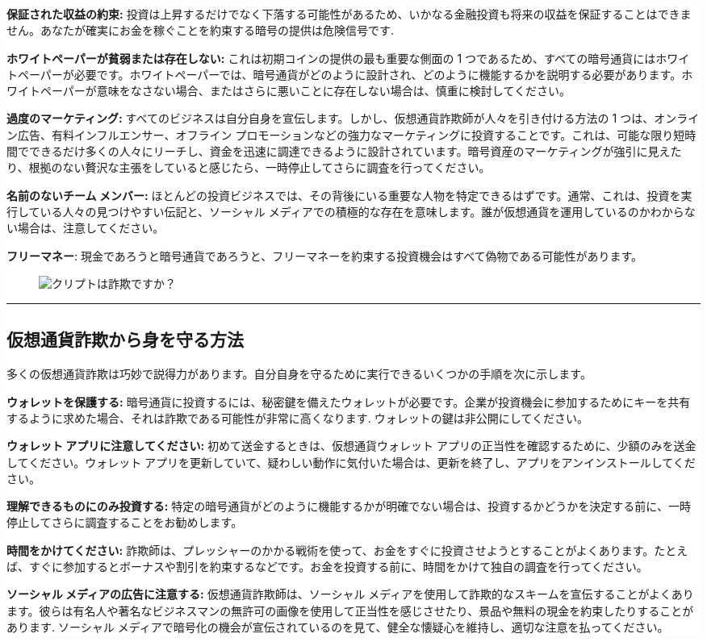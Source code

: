 

<p><strong>保証された収益の約束:</strong>&nbsp;投資は上昇するだけでなく下落する可能性があるため、いかなる金融投資も将来の収益を保証することはできません。あなたが確実にお金を稼ぐことを約束する暗号の提供は危険信号です.</p>



<p><strong>ホワイトペーパーが貧弱または存在しない:</strong>&nbsp;これは初期コインの提供の最も重要な側面の 1 つであるため、すべての暗号通貨にはホワイトペーパーが必要です。ホワイトペーパーでは、暗号通貨がどのように設計され、どのように機能するかを説明する必要があります。ホワイトペーパーが意味をなさない場合、またはさらに悪いことに存在しない場合は、慎重に検討してください。</p>



<p><strong>過度のマーケティング:</strong>&nbsp;すべてのビジネスは自分自身を宣伝します。しかし、仮想通貨詐欺師が人々を引き付ける方法の 1 つは、オンライン広告、有料インフルエンサー、オフライン プロモーションなどの強力なマーケティングに投資することです。これは、可能な限り短時間でできるだけ多くの人々にリーチし、資金を迅速に調達できるように設計されています。暗号資産のマーケティングが強引に見えたり、根拠のない贅沢な主張をしていると感じたら、一時停止してさらに調査を行ってください。</p>



<p><strong>名前のないチーム メンバー:</strong>&nbsp;ほとんどの投資ビジネスでは、その背後にいる重要な人物を特定できるはずです。通常、これは、投資を実行している人々の見つけやすい伝記と、ソーシャル メディアでの積極的な存在を意味します。誰が仮想通貨を運用しているのかわからない場合は、注意してください。</p>



<p><strong>フリーマネー</strong>: 現金であろうと暗号通貨であろうと、フリーマネーを約束する投資機会はすべて偽物である可能性があります。</p>



<figure class="wp-block-image"><img src="https://www.kaspersky.com/content/en-global/images/repository/isc/2022/cryptocurrency-scams-2.jpg" alt="クリプトは詐欺ですか？"/></figure>



<hr class="wp-block-separator has-alpha-channel-opacity"/>



<h2>仮想通貨詐欺から身を守る方法</h2>



<p>多くの仮想通貨詐欺は巧妙で説得力があります。自分自身を守るために実行できるいくつかの手順を次に示します。</p>



<p><strong>ウォレットを保護する:</strong>&nbsp;暗号通貨に投資するには、秘密鍵を備えたウォレットが必要です。企業が投資機会に参加するためにキーを共有するように求めた場合、それは詐欺である可能性が非常に高くなります.&nbsp;ウォレットの鍵は非公開にしてください。</p>



<p><strong>ウォレット アプリに注意してください:</strong>&nbsp;初めて送金するときは、仮想通貨ウォレット アプリの正当性を確認するために、少額のみを送金してください。ウォレット アプリを更新していて、疑わしい動作に気付いた場合は、更新を終了し、アプリをアンインストールしてください。</p>



<p><strong>理解できるものにのみ投資する:</strong>&nbsp;特定の暗号通貨がどのように機能するかが明確でない場合は、投資するかどうかを決定する前に、一時停止してさらに調査することをお勧めします。</p>



<p><strong>時間をかけてください:</strong>&nbsp;詐欺師は、プレッシャーのかかる戦術を使って、お金をすぐに投資させようとすることがよくあります。たとえば、すぐに参加するとボーナスや割引を約束するなどです。お金を投資する前に、時間をかけて独自の調査を行ってください。</p>



<p><strong>ソーシャル メディアの広告に注意する:</strong>&nbsp;仮想通貨詐欺師は、ソーシャル メディアを使用して詐欺的なスキームを宣伝することがよくあります。彼らは有名人や著名なビジネスマンの無許可の画像を使用して正当性を感じさせたり、景品や無料の現金を約束したりすることがあります.&nbsp;ソーシャル メディアで暗号化の機会が宣伝されているのを見て、健全な懐疑心を維持し、適切な注意を払ってください。</p>


